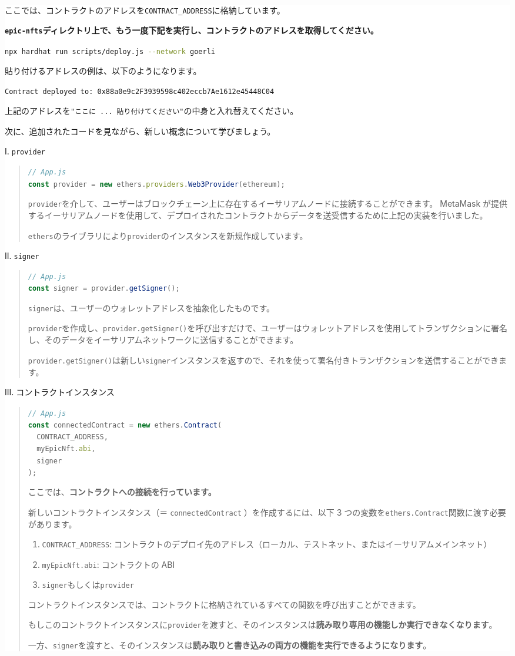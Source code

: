 ここでは、コントラクトのアドレスを`CONTRACT_ADDRESS`に格納しています。

**`epic-nfts`ディレクトリ上で、もう一度下記を実行し、コントラクトのアドレスを取得してください。**

```bash
npx hardhat run scripts/deploy.js --network goerli
```

貼り付けるアドレスの例は、以下のようになります。

```
Contract deployed to: 0x88a0e9c2F3939598c402eccb7Ae1612e45448C04
```

上記のアドレスを`"ここに ... 貼り付けてください"`の中身と入れ替えてください。

次に、追加されたコードを見ながら、新しい概念について学びましょう。

I\. `provider`

> ```javascript
> // App.js
> const provider = new ethers.providers.Web3Provider(ethereum);
> ```
>
> `provider`を介して、ユーザーはブロックチェーン上に存在するイーサリアムノードに接続することができます。
> MetaMask が提供するイーサリアムノードを使用して、デプロイされたコントラクトからデータを送受信するために上記の実装を行いました。
>
> `ethers`のライブラリにより`provider`のインスタンスを新規作成しています。

II\. `signer`

> ```javascript
> // App.js
> const signer = provider.getSigner();
> ```
>
> `signer`は、ユーザーのウォレットアドレスを抽象化したものです。
>
> `provider`を作成し、`provider.getSigner()`を呼び出すだけで、ユーザーはウォレットアドレスを使用してトランザクションに署名し、そのデータをイーサリアムネットワークに送信することができます。
>
> `provider.getSigner()`は新しい`signer`インスタンスを返すので、それを使って署名付きトランザクションを送信することができます。

III\. コントラクトインスタンス

> ```javascript
> // App.js
> const connectedContract = new ethers.Contract(
>   CONTRACT_ADDRESS,
>   myEpicNft.abi,
>   signer
> );
> ```
>
> ここでは、**コントラクトへの接続を行っています。**
>
> 新しいコントラクトインスタンス（＝ `connectedContract` ）を作成するには、以下 3 つの変数を`ethers.Contract`関数に渡す必要があります。
>
> 1. `CONTRACT_ADDRESS`: コントラクトのデプロイ先のアドレス（ローカル、テストネット、またはイーサリアムメインネット）
>
> 2. `myEpicNft.abi`: コントラクトの ABI
>
> 3. `signer`もしくは`provider`
>
> コントラクトインスタンスでは、コントラクトに格納されているすべての関数を呼び出すことができます。
>
> もしこのコントラクトインスタンスに`provider`を渡すと、そのインスタンスは**読み取り専用の機能しか実行できなくなります**。
>
> 一方、`signer`を渡すと、そのインスタンスは**読み取りと書き込みの両方の機能を実行できるようになります**。